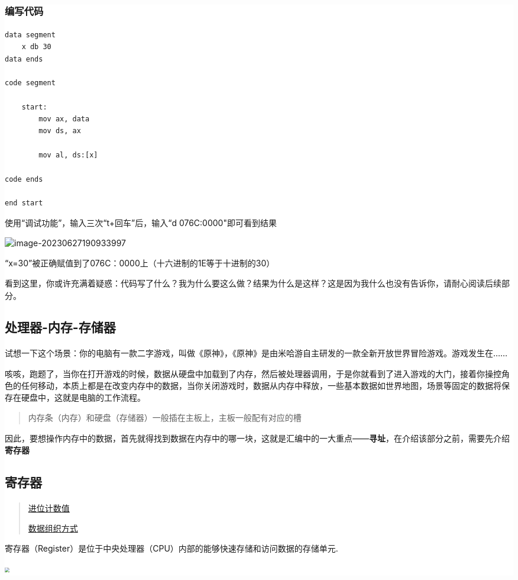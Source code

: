

### 编写代码

```assembly
data segment
    x db 30
data ends

code segment

    start:
        mov ax, data
        mov ds, ax
        
        mov al, ds:[x]

code ends

end start

```

使用“调试功能”，输入三次“t+回车”后，输入“d 076C:0000"即可看到结果

![image-20230627190933997](http://124.221.95.230:9001/markdown/imgs/image-20230627190933997.png)

“x=30”被正确赋值到了076C：0000上（十六进制的1E等于十进制的30）

看到这里，你或许充满着疑惑：代码写了什么？我为什么要这么做？结果为什么是这样？这是因为我什么也没有告诉你，请耐心阅读后续部分。



## 处理器-内存-存储器

试想一下这个场景：你的电脑有一款二字游戏，叫做《原神》，《原神》是由米哈游自主研发的一款全新开放世界冒险游戏。游戏发生在……

咳咳，跑题了，当你在打开游戏的时候，数据从硬盘中加载到了内存，然后被处理器调用，于是你就看到了进入游戏的大门，接着你操控角色的任何移动，本质上都是在改变内存中的数据，当你关闭游戏时，数据从内存中释放，一些基本数据如世界地图，场景等固定的数据将保存在硬盘中，这就是电脑的工作流程。

> 内存条（内存）和硬盘（存储器）一般插在主板上，主板一般配有对应的槽

因此，要想操作内存中的数据，首先就得找到数据在内存中的哪一块，这就是汇编中的一大重点——**寻址**，在介绍该部分之前，需要先介绍**寄存器**



## 寄存器

> [进位计数值](#进位计数制) 
>
> [数据组织方式](#数据组织方式)

寄存器（Register）是位于中央处理器（CPU）内部的能够快速存储和访问数据的存储单元.

<img src="https://melody0v0.oss-cn-beijing.aliyuncs.com/MarkdownPic/30adcbef76094b3658a39d26775486df8c109d6c.jpeg" style="zoom:50%;" />

